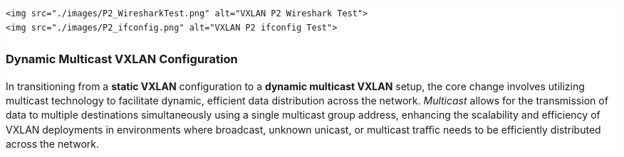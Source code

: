 	<img src="./images/P2_WiresharkTest.png" alt="VXLAN P2 Wireshark Test">
	<img src="./images/P2_ifconfig.png" alt="VXLAN P2 ifconfig Test">
</p>

### Dynamic Multicast VXLAN Configuration

In transitioning from a **static VXLAN** configuration to a **dynamic multicast VXLAN** setup, the core change involves utilizing multicast technology to facilitate dynamic, efficient data distribution across the network. *Multicast* allows for the transmission of data to multiple destinations simultaneously using a single multicast group address, enhancing the scalability and efficiency of VXLAN deployments in environments where broadcast, unknown unicast, or multicast traffic needs to be efficiently distributed across the network.
